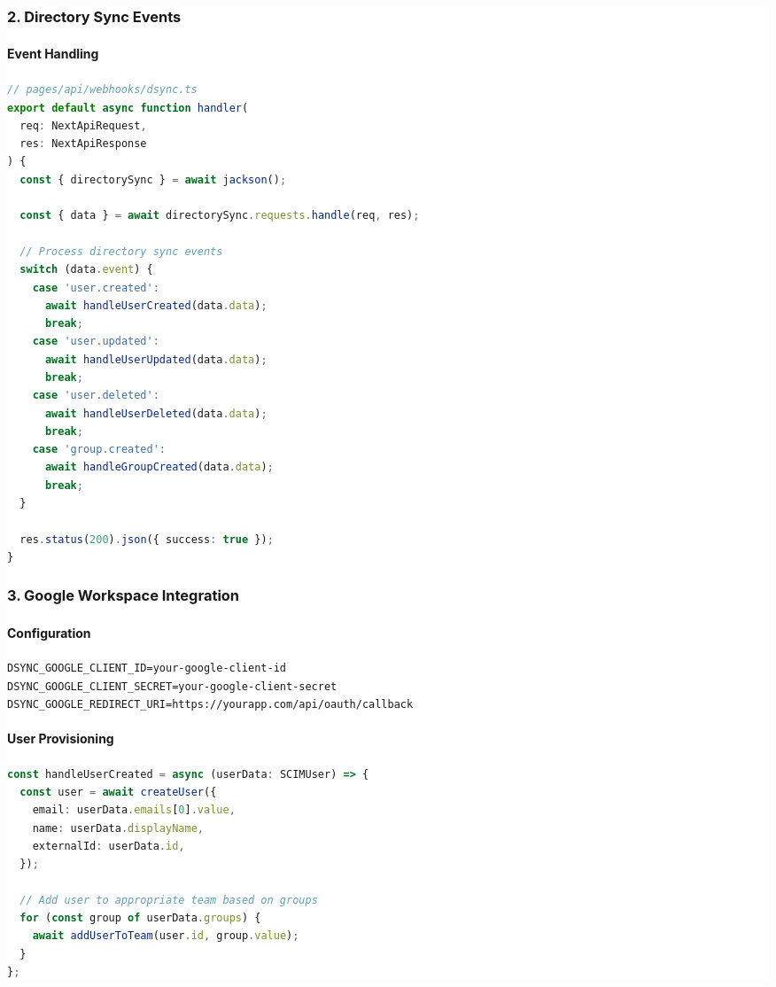 ### 2. Directory Sync Events

#### Event Handling
```typescript
// pages/api/webhooks/dsync.ts
export default async function handler(
  req: NextApiRequest,
  res: NextApiResponse
) {
  const { directorySync } = await jackson();
  
  const { data } = await directorySync.requests.handle(req, res);
  
  // Process directory sync events
  switch (data.event) {
    case 'user.created':
      await handleUserCreated(data.data);
      break;
    case 'user.updated':
      await handleUserUpdated(data.data);
      break;
    case 'user.deleted':
      await handleUserDeleted(data.data);
      break;
    case 'group.created':
      await handleGroupCreated(data.data);
      break;
  }
  
  res.status(200).json({ success: true });
}
```

### 3. Google Workspace Integration

#### Configuration
```env
DSYNC_GOOGLE_CLIENT_ID=your-google-client-id
DSYNC_GOOGLE_CLIENT_SECRET=your-google-client-secret
DSYNC_GOOGLE_REDIRECT_URI=https://yourapp.com/api/oauth/callback
```

#### User Provisioning
```typescript
const handleUserCreated = async (userData: SCIMUser) => {
  const user = await createUser({
    email: userData.emails[0].value,
    name: userData.displayName,
    externalId: userData.id,
  });
  
  // Add user to appropriate team based on groups
  for (const group of userData.groups) {
    await addUserToTeam(user.id, group.value);
  }
};
```
